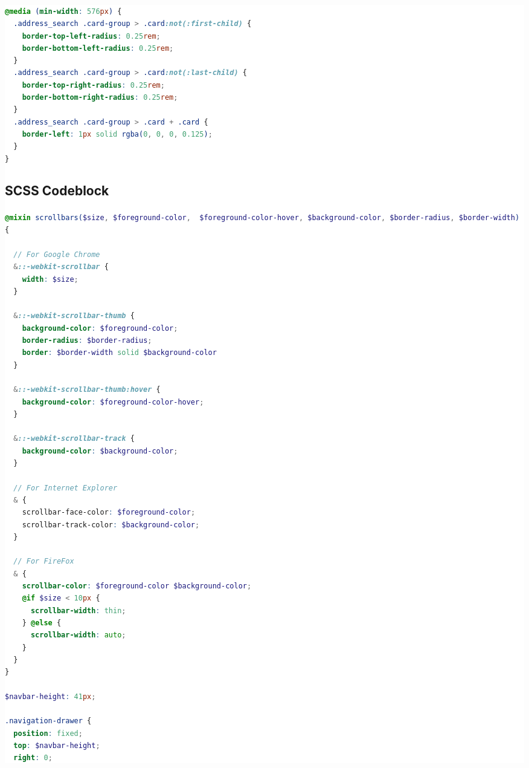 ```css
@media (min-width: 576px) {
  .address_search .card-group > .card:not(:first-child) {
    border-top-left-radius: 0.25rem;
    border-bottom-left-radius: 0.25rem;
  }
  .address_search .card-group > .card:not(:last-child) {
    border-top-right-radius: 0.25rem;
    border-bottom-right-radius: 0.25rem;
  }
  .address_search .card-group > .card + .card {
    border-left: 1px solid rgba(0, 0, 0, 0.125);
  }
}
```

## SCSS Codeblock

```scss
@mixin scrollbars($size, $foreground-color,  $foreground-color-hover, $background-color, $border-radius, $border-width) {

  // For Google Chrome
  &::-webkit-scrollbar {
    width: $size;
  }

  &::-webkit-scrollbar-thumb {
    background-color: $foreground-color;
    border-radius: $border-radius;
    border: $border-width solid $background-color
  }

  &::-webkit-scrollbar-thumb:hover {
    background-color: $foreground-color-hover;
  }

  &::-webkit-scrollbar-track {
    background-color: $background-color;
  }

  // For Internet Explorer
  & {
    scrollbar-face-color: $foreground-color;
    scrollbar-track-color: $background-color;
  }

  // For FireFox
  & {
    scrollbar-color: $foreground-color $background-color;
    @if $size < 10px {
      scrollbar-width: thin;
    } @else {
      scrollbar-width: auto;
    }
  }
}

$navbar-height: 41px;

.navigation-drawer {
  position: fixed;
  top: $navbar-height;
  right: 0;
```